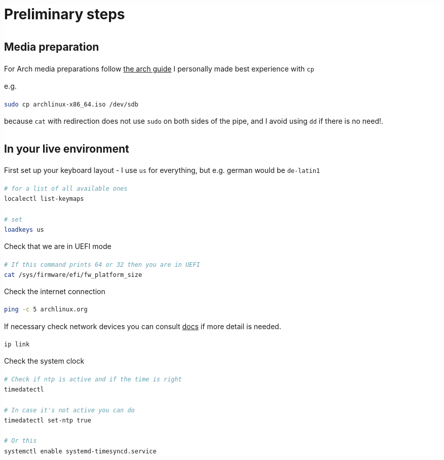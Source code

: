 
# Preliminary steps  

## Media preparation

For Arch media preparations follow [the arch guide](https://wiki.archlinux.org/title/USB_flash_installation_medium)
I personally made best experience with `cp`

e.g.
```bash
sudo cp archlinux-x86_64.iso /dev/sdb
```
because `cat` with redirection does not use `sudo` on both sides of the pipe, and I avoid using `dd` if there is no need!.


## In your live environment

First set up your keyboard layout  - I use `us` for everything, but e.g. german would be `de-latin1`

```bash
# for a list of all available ones
localectl list-keymaps

# set 
loadkeys us
```


Check that we are in UEFI mode  

```bash
# If this command prints 64 or 32 then you are in UEFI
cat /sys/firmware/efi/fw_platform_size
```



Check the internet connection  

```bash
ping -c 5 archlinux.org 
```


If necessary check network devices you can consult [docs](https://wiki.archlinux.org/title/Network_configuration#Network_interfaces) if more detail is needed.
```bash
ip link
```


Check the system clock

```bash
# Check if ntp is active and if the time is right
timedatectl

# In case it's not active you can do
timedatectl set-ntp true

# Or this
systemctl enable systemd-timesyncd.service
```
